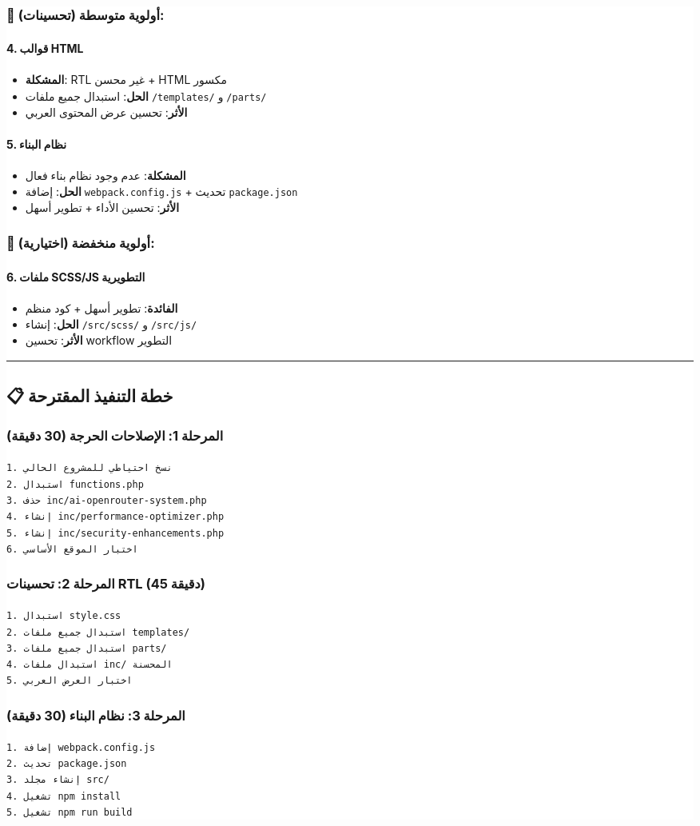 ### 🔶 **أولوية متوسطة (تحسينات):**

#### 4. **قوالب HTML**
- **المشكلة**: RTL غير محسن + HTML مكسور
- **الحل**: استبدال جميع ملفات `/templates/` و `/parts/`
- **الأثر**: تحسين عرض المحتوى العربي

#### 5. **نظام البناء**
- **المشكلة**: عدم وجود نظام بناء فعال
- **الحل**: إضافة `webpack.config.js` + تحديث `package.json`
- **الأثر**: تحسين الأداء + تطوير أسهل

### 🔵 **أولوية منخفضة (اختيارية):**

#### 6. **ملفات SCSS/JS التطويرية**
- **الفائدة**: تطوير أسهل + كود منظم
- **الحل**: إنشاء `/src/scss/` و `/src/js/`
- **الأثر**: تحسين workflow التطوير

---

## 📋 **خطة التنفيذ المقترحة**

### **المرحلة 1: الإصلاحات الحرجة (30 دقيقة)**
```bash
1. نسخ احتياطي للمشروع الحالي
2. استبدال functions.php
3. حذف inc/ai-openrouter-system.php  
4. إنشاء inc/performance-optimizer.php
5. إنشاء inc/security-enhancements.php
6. اختبار الموقع الأساسي
```

### **المرحلة 2: تحسينات RTL (45 دقيقة)**
```bash
1. استبدال style.css
2. استبدال جميع ملفات templates/
3. استبدال جميع ملفات parts/
4. استبدال ملفات inc/ المحسنة
5. اختبار العرض العربي
```

### **المرحلة 3: نظام البناء (30 دقيقة)**
```bash
1. إضافة webpack.config.js
2. تحديث package.json
3. إنشاء مجلد src/
4. تشغيل npm install
5. تشغيل npm run build
```
